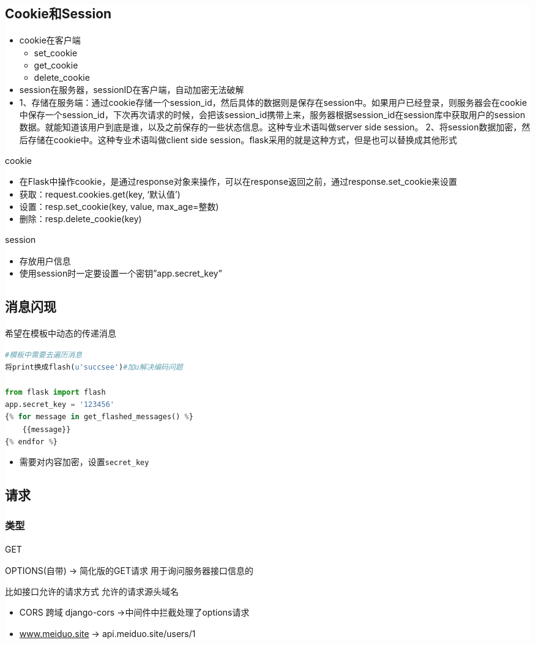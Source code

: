 

## Cookie和Session

- cookie在客户端
  - set_cookie
  - get_cookie
  - delete_cookie
- session在服务器，sessionID在客户端，自动加密无法破解
- 1、存储在服务端：通过cookie存储一个session_id，然后具体的数据则是保存在session中。如果用户已经登录，则服务器会在cookie中保存一个session_id，下次再次请求的时候，会把该session_id携带上来，服务器根据session_id在session库中获取用户的session数据。就能知道该用户到底是谁，以及之前保存的一些状态信息。这种专业术语叫做server side session。
  2、将session数据加密，然后存储在cookie中。这种专业术语叫做client side session。flask采用的就是这种方式，但是也可以替换成其他形式

cookie

- 在Flask中操作cookie，是通过response对象来操作，可以在response返回之前，通过response.set_cookie来设置
- 获取：request.cookies.get(key, ‘默认值’)
- 设置：resp.set_cookie(key, value, max_age=整数)
- 删除：resp.delete_cookie(key)

session

- 存放用户信息
- 使用session时一定要设置一个密钥”app.secret_key”

## 消息闪现

希望在模板中动态的传递消息

~~~python
#模板中需要去遍历消息
将print换成flash(u'succsee')#加u解决编码问题

from flask import flash
app.secret_key = '123456'
{% for message in get_flashed_messages() %}
	{{message}}
{% endfor %}
~~~

- 需要对内容加密，设置`secret_key`

## 请求

### 类型

GET

OPTIONS(自带)    -> 简化版的GET请求 用于询问服务器接口信息的

比如接口允许的请求方式  允许的请求源头域名

+ CORS 跨域  django-cors  ->中间件中拦截处理了options请求

+ www.meiduo.site  -> api.meiduo.site/users/1

